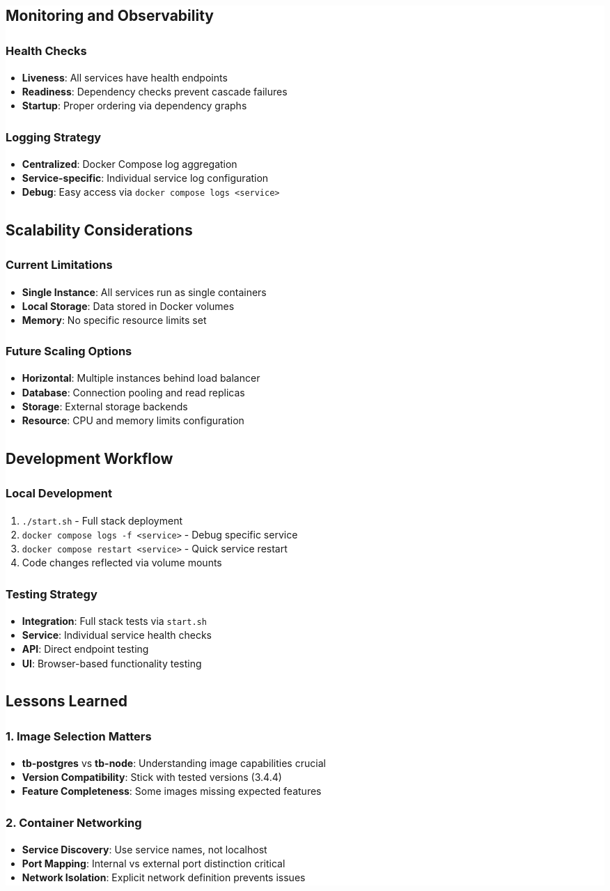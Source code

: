 ## Monitoring and Observability

### Health Checks
- **Liveness**: All services have health endpoints
- **Readiness**: Dependency checks prevent cascade failures
- **Startup**: Proper ordering via dependency graphs

### Logging Strategy
- **Centralized**: Docker Compose log aggregation
- **Service-specific**: Individual service log configuration
- **Debug**: Easy access via `docker compose logs <service>`

## Scalability Considerations

### Current Limitations
- **Single Instance**: All services run as single containers
- **Local Storage**: Data stored in Docker volumes
- **Memory**: No specific resource limits set

### Future Scaling Options
- **Horizontal**: Multiple instances behind load balancer
- **Database**: Connection pooling and read replicas
- **Storage**: External storage backends
- **Resource**: CPU and memory limits configuration

## Development Workflow

### Local Development
1. `./start.sh` - Full stack deployment
2. `docker compose logs -f <service>` - Debug specific service
3. `docker compose restart <service>` - Quick service restart
4. Code changes reflected via volume mounts

### Testing Strategy
- **Integration**: Full stack tests via `start.sh`
- **Service**: Individual service health checks
- **API**: Direct endpoint testing
- **UI**: Browser-based functionality testing

## Lessons Learned

### 1. Image Selection Matters
- **tb-postgres** vs **tb-node**: Understanding image capabilities crucial
- **Version Compatibility**: Stick with tested versions (3.4.4)
- **Feature Completeness**: Some images missing expected features

### 2. Container Networking
- **Service Discovery**: Use service names, not localhost
- **Port Mapping**: Internal vs external port distinction critical
- **Network Isolation**: Explicit network definition prevents issues

